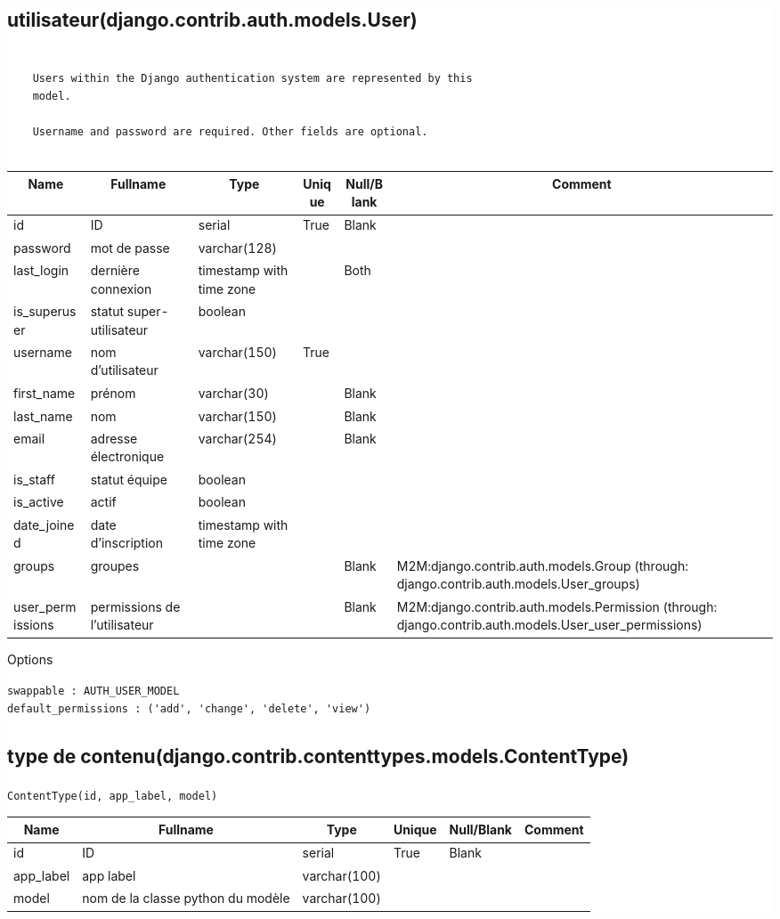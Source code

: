 
## utilisateur(django.contrib.auth.models.User)

```

    Users within the Django authentication system are represented by this
    model.

    Username and password are required. Other fields are optional.
    
```

|Name|Fullname|Type|Unique|Null/Blank|Comment|
|---|---|---|---|---|---|
|id |ID |serial |True |Blank | |
|password |mot de passe |varchar(128) | | | |
|last_login |dernière connexion |timestamp with time zone | |Both | |
|is_superuser |statut super-utilisateur |boolean | | | |
|username |nom d’utilisateur |varchar(150) |True | | |
|first_name |prénom |varchar(30) | |Blank | |
|last_name |nom |varchar(150) | |Blank | |
|email |adresse électronique |varchar(254) | |Blank | |
|is_staff |statut équipe |boolean | | | |
|is_active |actif |boolean | | | |
|date_joined |date d’inscription |timestamp with time zone | | | |
|groups |groupes | | |Blank |M2M:django.contrib.auth.models.Group (through: django.contrib.auth.models.User_groups) |
|user_permissions |permissions de l’utilisateur | | |Blank |M2M:django.contrib.auth.models.Permission (through: django.contrib.auth.models.User_user_permissions) |

Options
```
swappable : AUTH_USER_MODEL
default_permissions : ('add', 'change', 'delete', 'view')
```


## type de contenu(django.contrib.contenttypes.models.ContentType)

```
ContentType(id, app_label, model)
```

|Name|Fullname|Type|Unique|Null/Blank|Comment|
|---|---|---|---|---|---|
|id |ID |serial |True |Blank | |
|app_label |app label |varchar(100) | | | |
|model |nom de la classe python du modèle |varchar(100) | | | |
